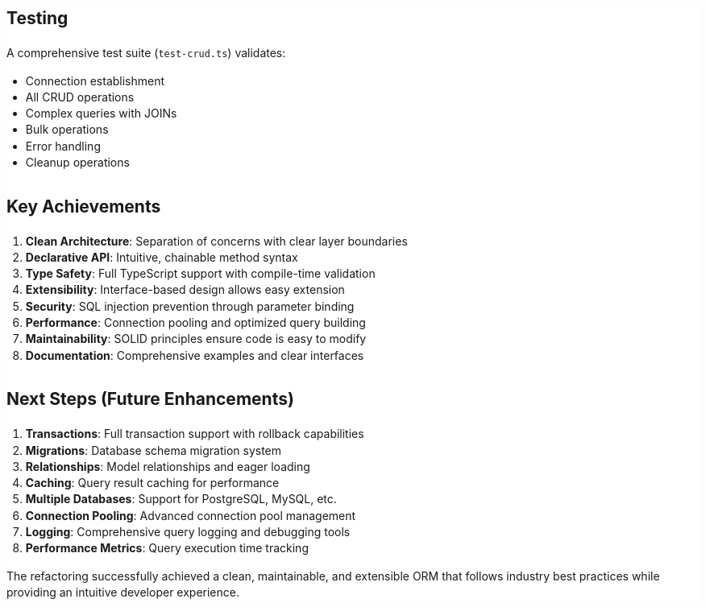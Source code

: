 ## Testing

A comprehensive test suite (`test-crud.ts`) validates:
- Connection establishment
- All CRUD operations
- Complex queries with JOINs
- Bulk operations
- Error handling
- Cleanup operations

## Key Achievements

1. **Clean Architecture**: Separation of concerns with clear layer boundaries
2. **Declarative API**: Intuitive, chainable method syntax
3. **Type Safety**: Full TypeScript support with compile-time validation  
4. **Extensibility**: Interface-based design allows easy extension
5. **Security**: SQL injection prevention through parameter binding
6. **Performance**: Connection pooling and optimized query building
7. **Maintainability**: SOLID principles ensure code is easy to modify
8. **Documentation**: Comprehensive examples and clear interfaces

## Next Steps (Future Enhancements)

1. **Transactions**: Full transaction support with rollback capabilities
2. **Migrations**: Database schema migration system
3. **Relationships**: Model relationships and eager loading
4. **Caching**: Query result caching for performance
5. **Multiple Databases**: Support for PostgreSQL, MySQL, etc.
6. **Connection Pooling**: Advanced connection pool management
7. **Logging**: Comprehensive query logging and debugging tools
8. **Performance Metrics**: Query execution time tracking

The refactoring successfully achieved a clean, maintainable, and extensible ORM that follows industry best practices while providing an intuitive developer experience.
